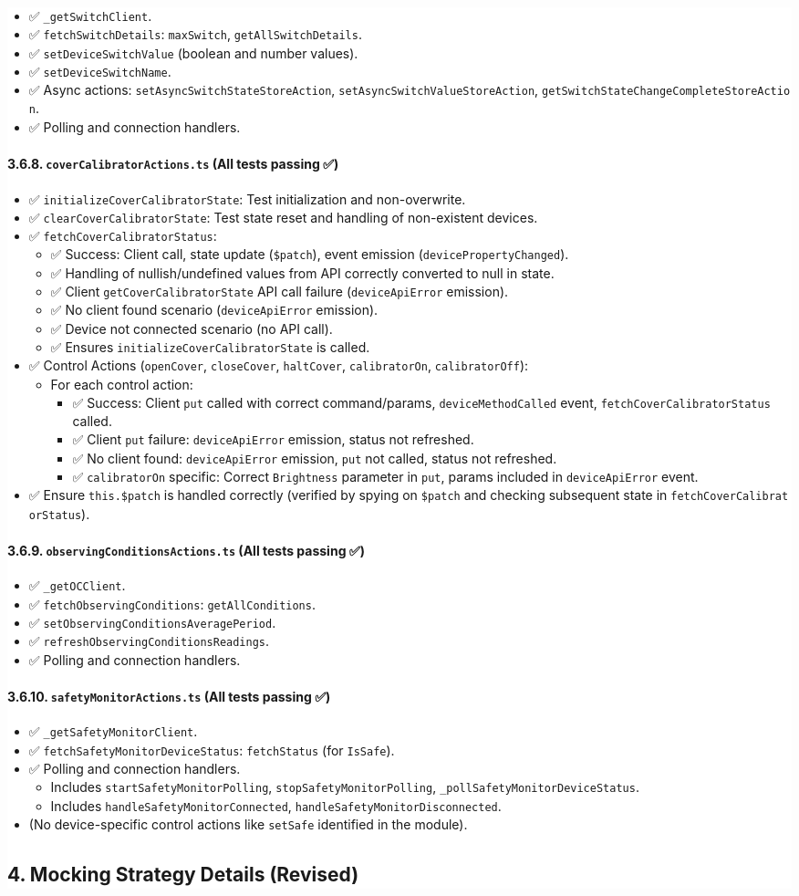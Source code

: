 - ✅ `_getSwitchClient`.
- ✅ `fetchSwitchDetails`: `maxSwitch`, `getAllSwitchDetails`.
- ✅ `setDeviceSwitchValue` (boolean and number values).
- ✅ `setDeviceSwitchName`.
- ✅ Async actions: `setAsyncSwitchStateStoreAction`, `setAsyncSwitchValueStoreAction`, `getSwitchStateChangeCompleteStoreAction`.
- ✅ Polling and connection handlers.

#### 3.6.8. `coverCalibratorActions.ts` (All tests passing ✅)

- ✅ `initializeCoverCalibratorState`: Test initialization and non-overwrite.
- ✅ `clearCoverCalibratorState`: Test state reset and handling of non-existent devices.
- ✅ `fetchCoverCalibratorStatus`:
  - ✅ Success: Client call, state update (`$patch`), event emission (`devicePropertyChanged`).
  - ✅ Handling of nullish/undefined values from API correctly converted to null in state.
  - ✅ Client `getCoverCalibratorState` API call failure (`deviceApiError` emission).
  - ✅ No client found scenario (`deviceApiError` emission).
  - ✅ Device not connected scenario (no API call).
  - ✅ Ensures `initializeCoverCalibratorState` is called.
- ✅ Control Actions (`openCover`, `closeCover`, `haltCover`, `calibratorOn`, `calibratorOff`):
  - For each control action:
    - ✅ Success: Client `put` called with correct command/params, `deviceMethodCalled` event, `fetchCoverCalibratorStatus` called.
    - ✅ Client `put` failure: `deviceApiError` emission, status not refreshed.
    - ✅ No client found: `deviceApiError` emission, `put` not called, status not refreshed.
    - ✅ `calibratorOn` specific: Correct `Brightness` parameter in `put`, params included in `deviceApiError` event.
- ✅ Ensure `this.$patch` is handled correctly (verified by spying on `$patch` and checking subsequent state in `fetchCoverCalibratorStatus`).

#### 3.6.9. `observingConditionsActions.ts` (All tests passing ✅)

- ✅ `_getOCClient`.
- ✅ `fetchObservingConditions`: `getAllConditions`.
- ✅ `setObservingConditionsAveragePeriod`.
- ✅ `refreshObservingConditionsReadings`.
- ✅ Polling and connection handlers.

#### 3.6.10. `safetyMonitorActions.ts` (All tests passing ✅)

- ✅ `_getSafetyMonitorClient`.
- ✅ `fetchSafetyMonitorDeviceStatus`: `fetchStatus` (for `IsSafe`).
- ✅ Polling and connection handlers.
  - Includes `startSafetyMonitorPolling`, `stopSafetyMonitorPolling`, `_pollSafetyMonitorDeviceStatus`.
  - Includes `handleSafetyMonitorConnected`, `handleSafetyMonitorDisconnected`.
- (No device-specific control actions like `setSafe` identified in the module).

## 4. Mocking Strategy Details (Revised)
